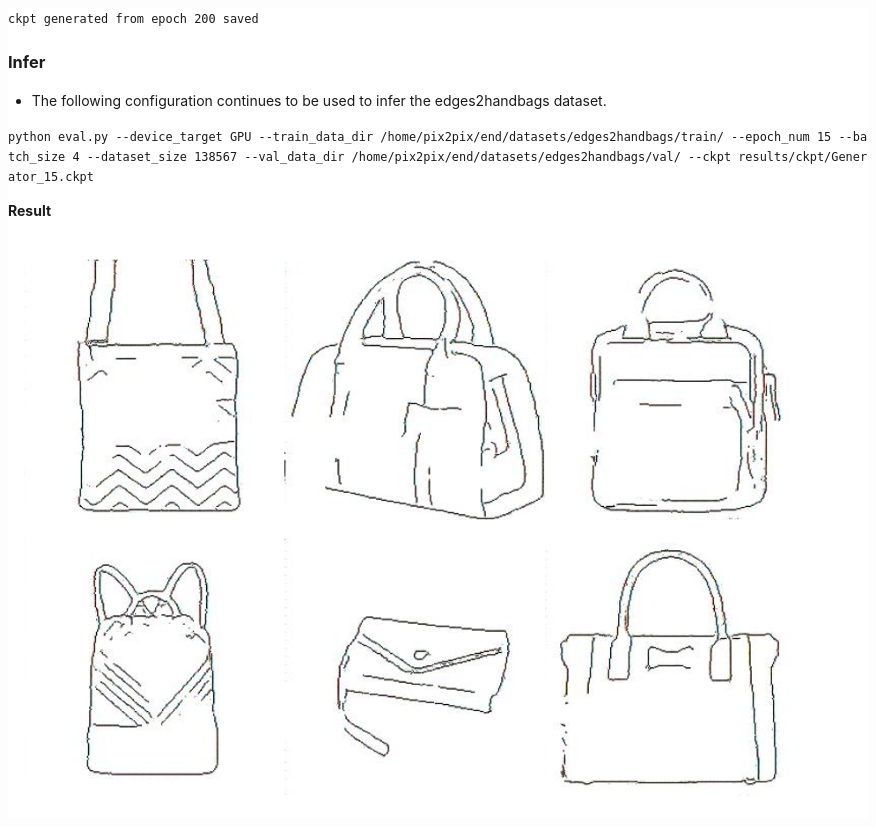 ```text
ckpt generated from epoch 200 saved
```

### Infer

- The following configuration continues to be used to infer the edges2handbags dataset.

```shell
python eval.py --device_target GPU --train_data_dir /home/pix2pix/end/datasets/edges2handbags/train/ --epoch_num 15 --batch_size 4 --dataset_size 138567 --val_data_dir /home/pix2pix/end/datasets/edges2handbags/val/ --ckpt results/ckpt/Generator_15.ckpt
```

**Result**

![results2.png](./images/results2.png)